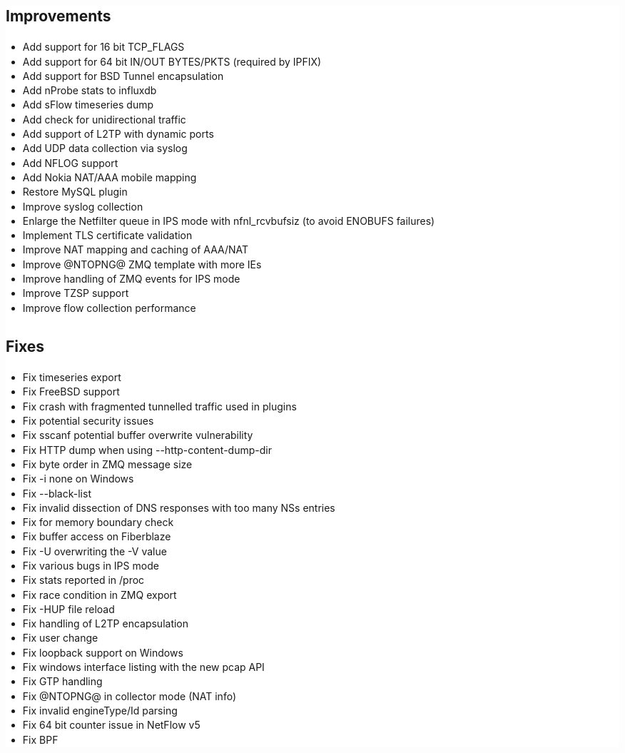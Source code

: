 ## Improvements

 - Add support for 16 bit TCP_FLAGS
 - Add support for 64 bit IN/OUT BYTES/PKTS (required by IPFIX)
 - Add support for BSD Tunnel encapsulation
 - Add nProbe stats to influxdb
 - Add sFlow timeseries dump
 - Add check for unidirectional traffic
 - Add support of L2TP with dynamic ports
 - Add UDP data collection via syslog
 - Add NFLOG support
 - Add Nokia NAT/AAA mobile mapping
 - Restore MySQL plugin
 - Improve syslog collection
 - Enlarge the Netfilter queue in IPS mode with nfnl_rcvbufsiz (to avoid ENOBUFS failures)
 - Implement TLS certificate validation 
 - Improve NAT mapping and caching of AAA/NAT
 - Improve @NTOPNG@ ZMQ template with more IEs
 - Improve handling of ZMQ events for IPS mode
 - Improve TZSP support
 - Improve flow collection performance

## Fixes

 - Fix timeseries export
 - Fix FreeBSD support
 - Fix crash with fragmented tunnelled traffic used in plugins
 - Fix potential security issues
 - Fix sscanf potential buffer overwrite vulnerability
 - Fix HTTP dump when using --http-content-dump-dir
 - Fix byte order in ZMQ message size
 - Fix -i none on Windows
 - Fix --black-list
 - Fix invalid dissection of DNS responses with too many NSs entries
 - Fix for memory boundary check
 - Fix buffer access on Fiberblaze
 - Fix -U overwriting the -V value
 - Fix various bugs in IPS mode
 - Fix stats reported in /proc
 - Fix race condition in ZMQ export
 - Fix -HUP file reload
 - Fix handling of L2TP encapsulation
 - Fix user change
 - Fix loopback support on Windows
 - Fix windows interface listing with the new pcap API
 - Fix GTP handling
 - Fix @NTOPNG@ in collector mode (NAT info)
 - Fix invalid engineType/Id parsing
 - Fix 64 bit counter issue in NetFlow v5
 - Fix BPF
